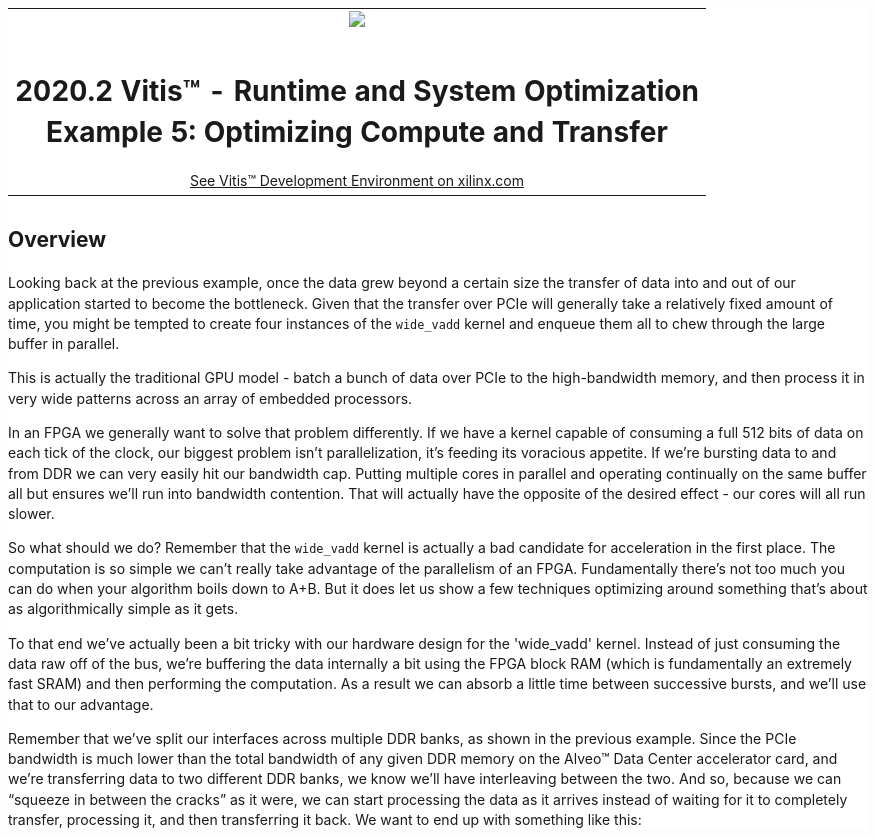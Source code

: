 ﻿<table class="sphinxhide" width="100%">
 <tr width="100%">
    <td align="center"><img src="https://raw.githubusercontent.com/Xilinx/Image-Collateral/main/xilinx-logo.png" width="30%"/><h1>2020.2 Vitis™ - Runtime and System Optimization<br />Example 5: Optimizing Compute and Transfer</h1>
    <a href="https://www.xilinx.com/products/design-tools/vitis.html">See Vitis™ Development Environment on xilinx.com</a>
    </td>
 </tr>
</table>

## Overview

Looking back at the previous example, once the data grew beyond a certain size the transfer of data into and
out of our application started to become the bottleneck.  Given that the transfer over PCIe will generally
take a relatively fixed amount of time, you might be tempted to create four instances of the `wide_vadd`
kernel and enqueue them all to chew through the large buffer in parallel.

This is actually the traditional GPU model - batch a bunch of data over PCIe to the high-bandwidth memory,
and then process it in very wide patterns across an array of embedded processors.

In an FPGA we generally want to solve that problem differently.   If we have a kernel capable of consuming a
full 512 bits of data on each tick of the clock, our biggest problem isn’t parallelization, it’s feeding its
voracious appetite.  If we’re bursting data to and from DDR we can very easily hit our bandwidth cap. Putting
multiple cores in parallel and operating continually on the same buffer all but ensures we’ll run into
bandwidth contention.  That will actually have the opposite of the desired effect - our cores will all run
slower.

So what should we do?  Remember that the `wide_vadd` kernel is actually a bad candidate for acceleration in
the first place.  The computation is so simple we can’t really take advantage of the parallelism of an FPGA.
Fundamentally there’s not too much you can do when your algorithm boils down to A+B.  But it does let us show
a few techniques optimizing around something that’s about as algorithmically simple as it gets.

To that end we’ve actually been a bit tricky with our hardware design for the 'wide_vadd' kernel.  Instead of
just consuming the data raw off of the bus, we’re buffering the data internally a bit using the FPGA block
RAM (which is fundamentally an extremely fast SRAM) and then performing the computation.  As a result we can
absorb a little time between successive bursts, and we’ll use that to our advantage.

Remember that we’ve split our interfaces across multiple DDR banks, as shown in the previous example.  Since
the PCIe bandwidth is much lower than the total bandwidth of any given DDR memory on the Alveo™ Data Center
accelerator card, and we’re transferring data to two different DDR banks, we know we’ll have interleaving
between the two.  And so, because we can “squeeze in between the cracks” as it were, we can start processing
the data as it arrives instead of waiting for it to completely transfer, processing it, and then transferring
it back.  We want to end up with something like this:
